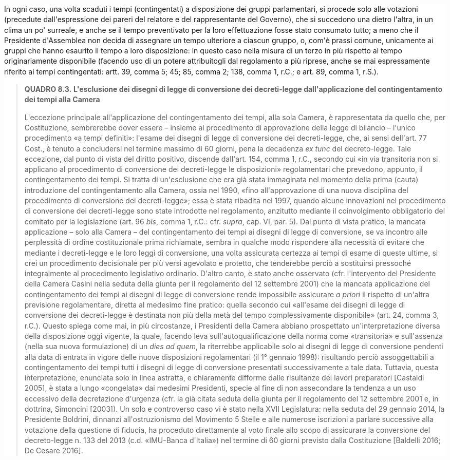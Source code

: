 In ogni caso, una volta scaduti i tempi (contingentati) a disposizione dei gruppi parlamentari, si procede solo alle votazioni (precedute dall'espressione dei pareri del relatore e del rappresentante del Governo), che si succedono una dietro l'altra, in un clima un po' surreale, e anche se il tempo preventivato per la loro effettuazione fosse stato consumato tutto; a meno che il Presidente d'Assemblea non decida di assegnare un tempo ulteriore a ciascun gruppo, o, com'è prassi comune, unicamente ai gruppi che hanno esaurito il tempo a loro disposizione: in questo caso nella misura di un terzo in più rispetto al tempo originariamente disponibile (facendo uso di un potere attribuitogli dal regolamento a più riprese, anche se mai espressamente riferito ai tempi contingentati: artt. 39, comma 5; 45; 85, comma 2; 138, comma 1, r.C.; e art. 89, comma 1, r.S.).

> **QUADRO 8.3.**
> **L'esclusione dei disegni di legge di conversione dei decreti-legge dall'applicazione del contingentamento dei tempi alla Camera**
>
> L'eccezione principale all'applicazione del contingentamento dei tempi, alla sola Camera, è rappresentata da quello che, per Costituzione, sembrerebbe dover essere – insieme al procedimento di approvazione della legge di bilancio – l'unico procedimento «a tempi definiti»: l'esame dei disegni di legge di conversione dei decreti-legge, che, ai sensi dell'art. 77 Cost., è tenuto a concludersi nel termine massimo di 60 giorni, pena la decadenza *ex tunc* del decreto-legge.
> Tale eccezione, dal punto di vista del diritto positivo, discende dall'art. 154, comma 1, r.C., secondo cui «in via transitoria non si applicano al procedimento di conversione dei decreti-legge le disposizioni» regolamentari che prevedono, appunto, il contingentamento dei tempi. Si tratta di un'esclusione che era già stata immaginata nel momento della prima (cauta) introduzione del contingentamento alla Camera, ossia nel 1990, «fino all'approvazione di una nuova disciplina del procedimento di conversione dei decreti-legge»; essa è stata ribadita nel 1997, quando alcune innovazioni nel procedimento di conversione dei decreti-legge sono state introdotte nel regolamento, anzitutto mediante il coinvolgimento obbligatorio del comitato per la legislazione (art. 96 *bis*, comma 1, r.C.: cfr. *supra*, cap. VI, par. 5).
> Dal punto di vista pratico, la mancata applicazione – solo alla Camera – del contingentamento dei tempi ai disegni di legge di conversione, se va incontro alle perplessità di ordine costituzionale prima richiamate, sembra in qualche modo rispondere alla necessità di evitare che mediante i decreti-legge e le loro leggi di conversione, una volta assicurata certezza ai tempi di esame di queste ultime, si crei un procedimento decisionale per più versi agevolato e protetto, che tenderebbe perciò a sostituirsi pressoché integralmente al procedimento legislativo ordinario. D'altro canto, è stato anche osservato (cfr. l'intervento del Presidente della Camera Casini nella seduta della giunta per il regolamento del 12 settembre 2001) che la mancata applicazione del contingentamento dei tempi ai disegni di legge di conversione rende impossibile assicurare *a priori* il rispetto di un'altra previsione regolamentare, diretta al medesimo fine pratico: quella secondo cui «all'esame dei disegni di legge di conversione dei decreti-legge è destinata non più della metà del tempo complessivamente disponibile» (art. 24, comma 3, r.C.).
> Questo spiega come mai, in più circostanze, i Presidenti della Camera abbiano prospettato un'interpretazione diversa della disposizione oggi vigente, la quale, facendo leva sull'autoqualificazione della norma come «transitoria» e sull'assenza (nella sua nuova formulazione) di un *dies ad quem*, la riterrebbe applicabile solo ai disegni di legge di conversione pendenti alla data di entrata in vigore delle nuove disposizioni regolamentari (il 1° gennaio 1998): risultando perciò assoggettabili a contingentamento dei tempi tutti i disegni di legge di conversione presentati successivamente a tale data.
> Tuttavia, questa interpretazione, enunciata solo in linea astratta, e chiaramente difforme dalle risultanze dei lavori preparatori [Castaldi 2005], è stata a lungo «congelata» dai medesimi Presidenti, specie al fine di non assecondare la tendenza a un uso eccessivo della decretazione d'urgenza (cfr. la già citata seduta della giunta per il regolamento del 12 settembre 2001 e, in dottrina, Simoncini [2003]).
> Un solo e controverso caso vi è stato nella XVII Legislatura: nella seduta del 29 gennaio 2014, la Presidente Boldrini, dinnanzi all'ostruzionismo del Movimento 5 Stelle e alle numerose iscrizioni a parlare successive alla votazione della questione di fiducia, ha proceduto direttamente al voto finale allo scopo di assicurare la conversione del decreto-legge n. 133 del 2013 (c.d. «IMU-Banca d'Italia») nel termine di 60 giorni previsto dalla Costituzione [Baldelli 2016; De Cesare 2016].